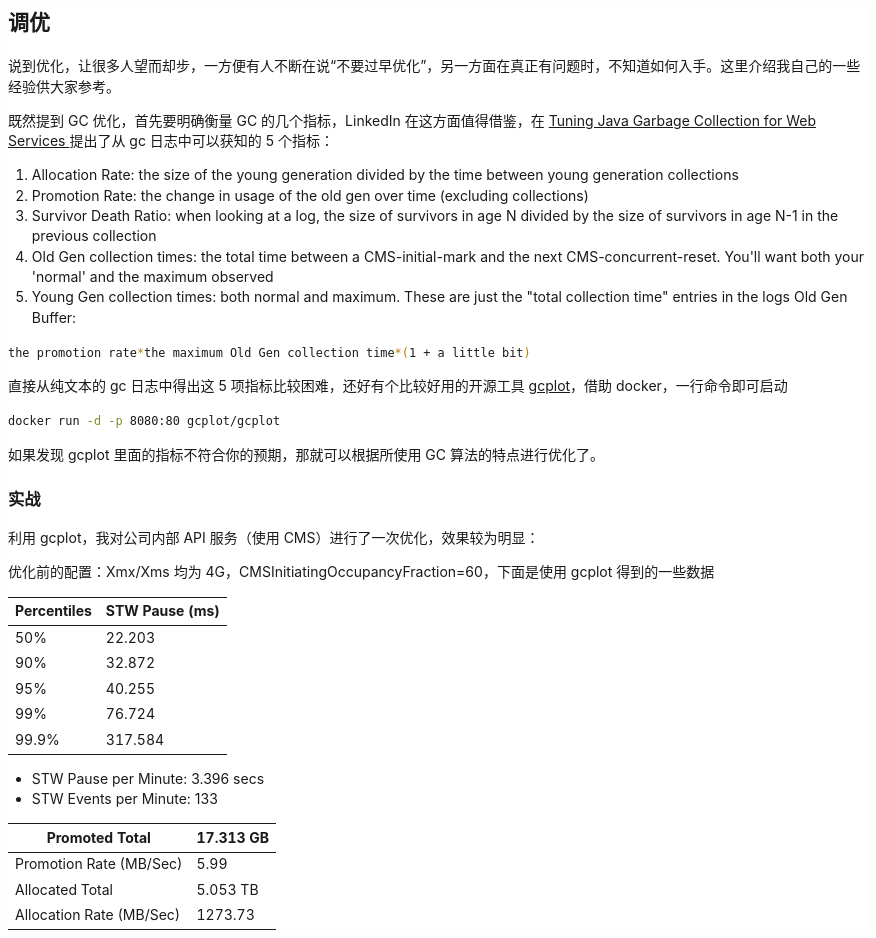 
## 调优

说到优化，让很多人望而却步，一方便有人不断在说“不要过早优化”，另一方面在真正有问题时，不知道如何入手。这里介绍我自己的一些经验供大家参考。

既然提到 GC 优化，首先要明确衡量 GC 的几个指标，LinkedIn 在这方面值得借鉴，在 [Tuning Java Garbage Collection for Web Services
](https://engineering.linkedin.com/26/tuning-java-garbage-collection-web-services) 提出了从 gc 日志中可以获知的 5 个指标：

1. Allocation Rate: the size of the young generation divided by the time between young generation collections
2. Promotion Rate: the change in usage of the old gen over time (excluding collections)
3. Survivor Death Ratio: when looking at a log, the size of survivors in age N divided by the size of survivors in age N-1 in the previous collection
4. Old Gen collection times: the total time between a CMS-initial-mark and the next CMS-concurrent-reset. You'll want both your 'normal' and the maximum observed
5. Young Gen collection times: both normal and maximum. These are just the "total collection time" entries in the logs Old Gen Buffer: 
```sh
the promotion rate*the maximum Old Gen collection time*(1 + a little bit)
```

直接从纯文本的 gc 日志中得出这 5 项指标比较困难，还好有个比较好用的开源工具 [gcplot](https://github.com/dmart28/gcplot)，借助 docker，一行命令即可启动

```sh
docker run -d -p 8080:80 gcplot/gcplot
```

如果发现 gcplot 里面的指标不符合你的预期，那就可以根据所使用 GC 算法的特点进行优化了。

### 实战

利用 gcplot，我对公司内部 API 服务（使用 CMS）进行了一次优化，效果较为明显：

优化前的配置：Xmx/Xms 均为 4G，CMSInitiatingOccupancyFraction=60，下面是使用 gcplot 得到的一些数据

| Percentiles | STW Pause (ms) |
|----------- |-------------- |
| 50%         | 22.203         |
| 90%         | 32.872         |
| 95%         | 40.255         |
| 99%         | 76.724         |
| 99.9%       | 317.584        |

- STW Pause per Minute: 3.396 secs
- STW Events per Minute: 133

| Promoted Total           | 17.313 GB |
|----------- |-------------- |
| Promotion Rate (MB/Sec)  | 5.99      |
| Allocated Total          | 5.053 TB  |
| Allocation Rate (MB/Sec) | 1273.73   |
